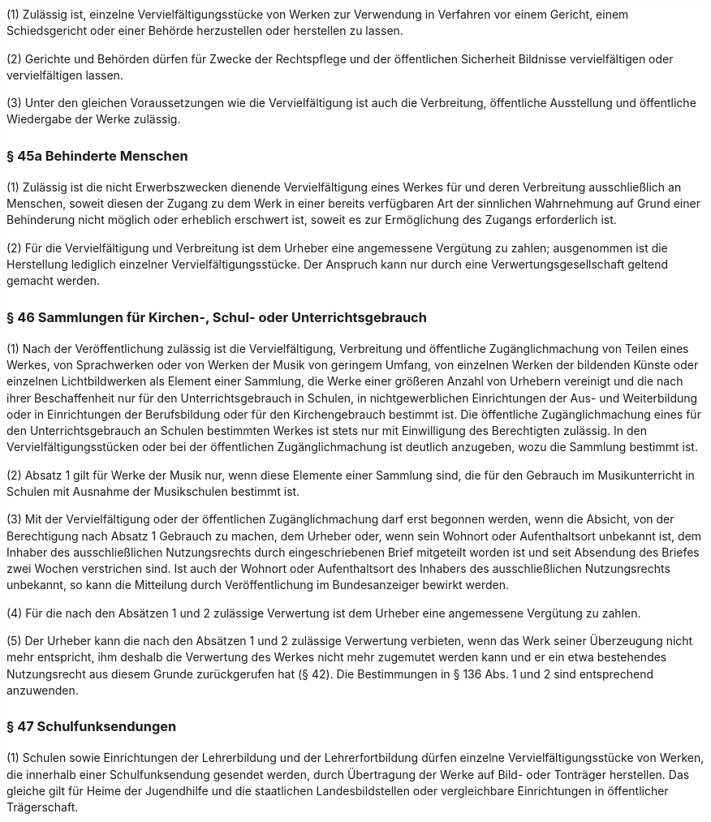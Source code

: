(1) Zulässig ist, einzelne Vervielfältigungsstücke von Werken zur Verwendung in Verfahren vor einem Gericht, einem Schiedsgericht oder einer Behörde herzustellen oder herstellen zu lassen.

(2) Gerichte und Behörden dürfen für Zwecke der Rechtspflege und der öffentlichen Sicherheit Bildnisse vervielfältigen oder vervielfältigen lassen.

(3) Unter den gleichen Voraussetzungen wie die Vervielfältigung ist auch die Verbreitung, öffentliche Ausstellung und öffentliche Wiedergabe der Werke zulässig.

### § 45a Behinderte Menschen

(1) Zulässig ist die nicht Erwerbszwecken dienende Vervielfältigung eines Werkes für und deren Verbreitung ausschließlich an Menschen, soweit diesen der Zugang zu dem Werk in einer bereits verfügbaren Art der sinnlichen Wahrnehmung auf Grund einer Behinderung nicht möglich oder erheblich erschwert ist, soweit es zur Ermöglichung des Zugangs erforderlich ist.

(2) Für die Vervielfältigung und Verbreitung ist dem Urheber eine angemessene Vergütung zu zahlen; ausgenommen ist die Herstellung lediglich einzelner Vervielfältigungsstücke. Der Anspruch kann nur durch eine Verwertungsgesellschaft geltend gemacht werden.

### § 46 Sammlungen für Kirchen-, Schul- oder Unterrichtsgebrauch

(1) Nach der Veröffentlichung zulässig ist die Vervielfältigung, Verbreitung und öffentliche Zugänglichmachung von Teilen eines Werkes, von Sprachwerken oder von Werken der Musik von geringem Umfang, von einzelnen Werken der bildenden Künste oder einzelnen Lichtbildwerken als Element einer Sammlung, die Werke einer größeren Anzahl von Urhebern vereinigt und die nach ihrer Beschaffenheit nur für den Unterrichtsgebrauch in Schulen, in nichtgewerblichen Einrichtungen der Aus- und Weiterbildung oder in Einrichtungen der Berufsbildung oder für den Kirchengebrauch bestimmt ist. Die öffentliche Zugänglichmachung eines für den Unterrichtsgebrauch an Schulen bestimmten Werkes ist stets nur mit Einwilligung des Berechtigten zulässig. In den Vervielfältigungsstücken oder bei der öffentlichen Zugänglichmachung ist deutlich anzugeben, wozu die Sammlung bestimmt ist.

(2) Absatz 1 gilt für Werke der Musik nur, wenn diese Elemente einer Sammlung sind, die für den Gebrauch im Musikunterricht in Schulen mit Ausnahme der Musikschulen bestimmt ist.

(3) Mit der Vervielfältigung oder der öffentlichen Zugänglichmachung darf erst begonnen werden, wenn die Absicht, von der Berechtigung nach Absatz 1 Gebrauch zu machen, dem Urheber oder, wenn sein Wohnort oder Aufenthaltsort unbekannt ist, dem Inhaber des ausschließlichen Nutzungsrechts durch eingeschriebenen Brief mitgeteilt worden ist und seit Absendung des Briefes zwei Wochen verstrichen sind. Ist auch der Wohnort oder Aufenthaltsort des Inhabers des ausschließlichen Nutzungsrechts unbekannt, so kann die Mitteilung durch Veröffentlichung im Bundesanzeiger bewirkt werden.

(4) Für die nach den Absätzen 1 und 2 zulässige Verwertung ist dem Urheber eine angemessene Vergütung zu zahlen.

(5) Der Urheber kann die nach den Absätzen 1 und 2 zulässige Verwertung verbieten, wenn das Werk seiner Überzeugung nicht mehr entspricht, ihm deshalb die Verwertung des Werkes nicht mehr zugemutet werden kann und er ein etwa bestehendes Nutzungsrecht aus diesem Grunde zurückgerufen hat (§ 42). Die Bestimmungen in § 136 Abs. 1 und 2 sind entsprechend anzuwenden.

### § 47 Schulfunksendungen

(1) Schulen sowie Einrichtungen der Lehrerbildung und der Lehrerfortbildung dürfen einzelne Vervielfältigungsstücke von Werken, die innerhalb einer Schulfunksendung gesendet werden, durch Übertragung der Werke auf Bild- oder Tonträger herstellen. Das gleiche gilt für Heime der Jugendhilfe und die staatlichen Landesbildstellen oder vergleichbare Einrichtungen in öffentlicher Trägerschaft.
